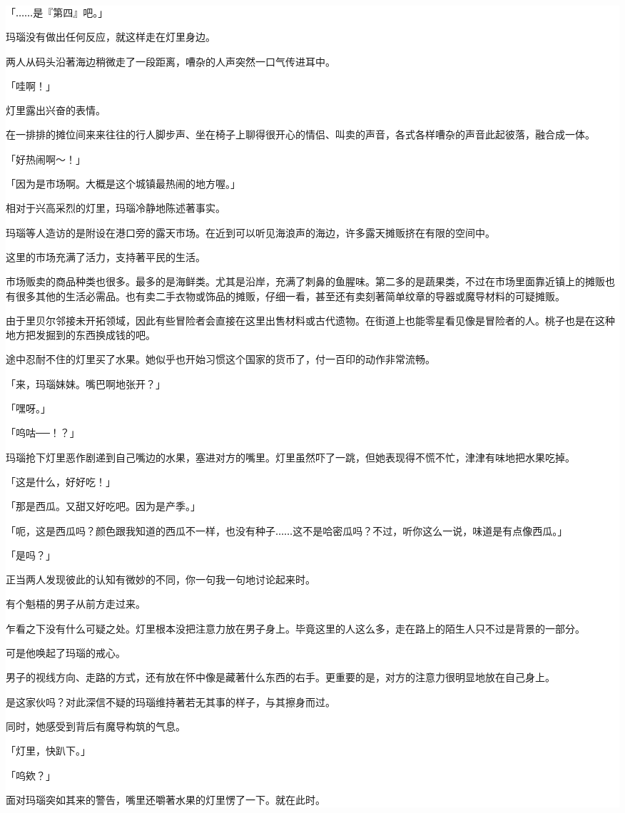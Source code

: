 「……是『第四』吧。」

玛瑙没有做出任何反应，就这样走在灯里身边。

两人从码头沿著海边稍微走了一段距离，嘈杂的人声突然一口气传进耳中。

「哇啊！」

灯里露出兴奋的表情。

在一排排的摊位间来来往往的行人脚步声、坐在椅子上聊得很开心的情侣、叫卖的声音，各式各样嘈杂的声音此起彼落，融合成一体。

「好热闹啊～！」

「因为是市场啊。大概是这个城镇最热闹的地方喔。」

相对于兴高采烈的灯里，玛瑙冷静地陈述著事实。

玛瑙等人造访的是附设在港口旁的露天市场。在近到可以听见海浪声的海边，许多露天摊贩挤在有限的空间中。

这里的市场充满了活力，支持著平民的生活。

市场贩卖的商品种类也很多。最多的是海鲜类。尤其是沿岸，充满了刺鼻的鱼腥味。第二多的是蔬果类，不过在市场里面靠近镇上的摊贩也有很多其他的生活必需品。也有卖二手衣物或饰品的摊贩，仔细一看，甚至还有卖刻著简单纹章的导器或魔导材料的可疑摊贩。

由于里贝尔邻接未开拓领域，因此有些冒险者会直接在这里出售材料或古代遗物。在街道上也能零星看见像是冒险者的人。桃子也是在这种地方把发掘到的东西换成钱的吧。

途中忍耐不住的灯里买了水果。她似乎也开始习惯这个国家的货币了，付一百印的动作非常流畅。

「来，玛瑙妹妹。嘴巴啊地张开？」

「嘿呀。」

「呜咕──！？」

玛瑙抢下灯里恶作剧递到自己嘴边的水果，塞进对方的嘴里。灯里虽然吓了一跳，但她表现得不慌不忙，津津有味地把水果吃掉。

「这是什么，好好吃！」

「那是西瓜。又甜又好吃吧。因为是产季。」

「呃，这是西瓜吗？颜色跟我知道的西瓜不一样，也没有种子……这不是哈密瓜吗？不过，听你这么一说，味道是有点像西瓜。」

「是吗？」

正当两人发现彼此的认知有微妙的不同，你一句我一句地讨论起来时。

有个魁梧的男子从前方走过来。

乍看之下没有什么可疑之处。灯里根本没把注意力放在男子身上。毕竟这里的人这么多，走在路上的陌生人只不过是背景的一部分。

可是他唤起了玛瑙的戒心。

男子的视线方向、走路的方式，还有放在怀中像是藏著什么东西的右手。更重要的是，对方的注意力很明显地放在自己身上。

是这家伙吗？对此深信不疑的玛瑙维持著若无其事的样子，与其擦身而过。

同时，她感受到背后有魔导构筑的气息。

「灯里，快趴下。」

「呜欸？」

面对玛瑙突如其来的警告，嘴里还嚼著水果的灯里愣了一下。就在此时。
